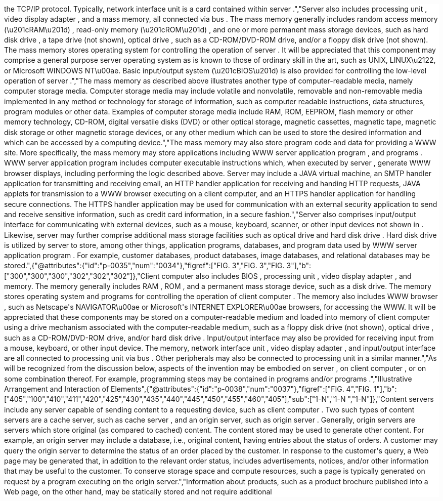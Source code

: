 the TCP\/IP protocol. Typically, network interface unit  is a card contained within server .","Server  also includes processing unit , video display adapter , and a mass memory, all connected via bus . The mass memory generally includes random access memory (\u201cRAM\u201d) , read-only memory (\u201cROM\u201d) , and one or more permanent mass storage devices, such as hard disk drive , a tape drive (not shown), optical drive , such as a CD-ROM\/DVD-ROM drive, and\/or a floppy disk drive (not shown). The mass memory stores operating system  for controlling the operation of server . It will be appreciated that this component may comprise a general purpose server operating system as is known to those of ordinary skill in the art, such as UNIX, LINUX\u2122, or Microsoft WINDOWS NT\u00ae. Basic input\/output system (\u201cBIOS\u201d)  is also provided for controlling the low-level operation of server .","The mass memory as described above illustrates another type of computer-readable media, namely computer storage media. Computer storage media may include volatile and nonvolatile, removable and non-removable media implemented in any method or technology for storage of information, such as computer readable instructions, data structures, program modules or other data. Examples of computer storage media include RAM, ROM, EEPROM, flash memory or other memory technology, CD-ROM, digital versatile disks (DVD) or other optical storage, magnetic cassettes, magnetic tape, magnetic disk storage or other magnetic storage devices, or any other medium which can be used to store the desired information and which can be accessed by a computing device.","The mass memory may also store program code and data for providing a WWW site. More specifically, the mass memory may store applications including WWW server application program , and programs . WWW server application program  includes computer executable instructions which, when executed by server , generate WWW browser displays, including performing the logic described above. Server  may include a JAVA virtual machine, an SMTP handler application for transmitting and receiving email, an HTTP handler application for receiving and handing HTTP requests, JAVA applets for transmission to a WWW browser executing on a client computer, and an HTTPS handler application for handling secure connections. The HTTPS handler application may be used for communication with an external security application to send and receive sensitive information, such as credit card information, in a secure fashion.","Server  also comprises input\/output interface  for communicating with external devices, such as a mouse, keyboard, scanner, or other input devices not shown in . Likewise, server  may further comprise additional mass storage facilities such as optical drive  and hard disk drive . Hard disk drive  is utilized by server  to store, among other things, application programs, databases, and program data used by WWW server application program . For example, customer databases, product databases, image databases, and relational databases may be stored.",{"@attributes":{"id":"p-0035","num":"0034"},"figref":["FIG. 3","FIG. 3","FIG. 3"],"b":["300","300","300","302","302","302"]},"Client computer  also includes BIOS , processing unit , video display adapter , and memory. The memory generally includes RAM , ROM , and a permanent mass storage device, such as a disk drive. The memory stores operating system  and programs  for controlling the operation of client computer . The memory also includes WWW browser , such as Netscape's NAVIGATOR\u00ae or Microsoft's INTERNET EXPLORER\u00ae browsers, for accessing the WWW. It will be appreciated that these components may be stored on a computer-readable medium and loaded into memory of client computer  using a drive mechanism associated with the computer-readable medium, such as a floppy disk drive (not shown), optical drive , such as a CD-ROM\/DVD-ROM drive, and\/or hard disk drive . Input\/output interface  may also be provided for receiving input from a mouse, keyboard, or other input device. The memory, network interface unit , video display adapter , and input\/output interface  are all connected to processing unit  via bus . Other peripherals may also be connected to processing unit  in a similar manner.","As will be recognized from the discussion below, aspects of the invention may be embodied on server , on client computer , or on some combination thereof. For example, programming steps may be contained in programs  and\/or programs .","Illustrative Arrangement and Interaction of Elements",{"@attributes":{"id":"p-0038","num":"0037"},"figref":["FIG. 4","FIG. 1"],"b":["405","100","410","411","420","425","430","435","440","445","450","455","460","405"],"sub":["1-N","1-N ","1-N"]},"Content servers include any server capable of sending content to a requesting device, such as client computer . Two such types of content servers are a cache server, such as cache server , and an origin server, such as origin server . Generally, origin servers are servers which store original (as compared to cached) content. The content stored may be used to generate other content. For example, an origin server may include a database, i.e., original content, having entries about the status of orders. A customer may query the origin server to determine the status of an order placed by the customer. In response to the customer's query, a Web page may be generated that, in addition to the relevant order status, includes advertisements, notices, and\/or other information that may be useful to the customer. To conserve storage space and compute resources, such a page is typically generated on request by a program executing on the origin server.","Information about products, such as a product brochure published into a Web page, on the other hand, may be statically stored and not require additional